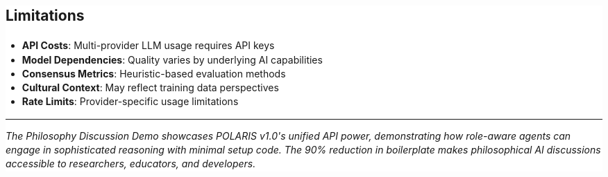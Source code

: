 ## Limitations

- **API Costs**: Multi-provider LLM usage requires API keys
- **Model Dependencies**: Quality varies by underlying AI capabilities
- **Consensus Metrics**: Heuristic-based evaluation methods
- **Cultural Context**: May reflect training data perspectives
- **Rate Limits**: Provider-specific usage limitations

---

_The Philosophy Discussion Demo showcases POLARIS v1.0's unified API power, demonstrating how role-aware agents can engage in sophisticated reasoning with minimal setup code. The 90% reduction in boilerplate makes philosophical AI discussions accessible to researchers, educators, and developers._

